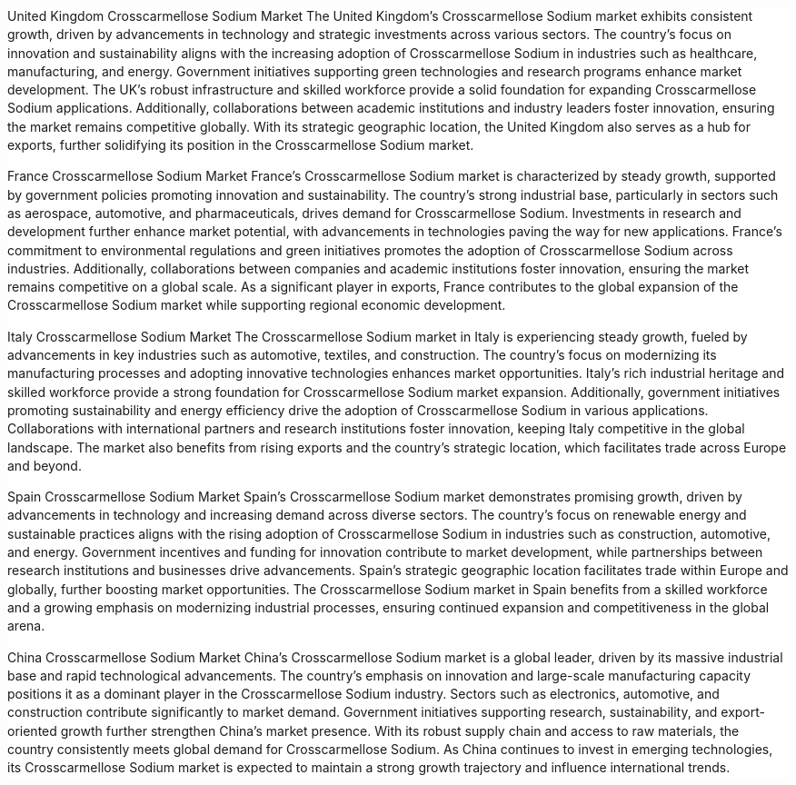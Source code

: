 United Kingdom Crosscarmellose Sodium Market
The United Kingdom’s Crosscarmellose Sodium market exhibits consistent growth, driven by advancements in technology and strategic investments across various sectors. The country’s focus on innovation and sustainability aligns with the increasing adoption of Crosscarmellose Sodium in industries such as healthcare, manufacturing, and energy. Government initiatives supporting green technologies and research programs enhance market development. The UK’s robust infrastructure and skilled workforce provide a solid foundation for expanding Crosscarmellose Sodium applications. Additionally, collaborations between academic institutions and industry leaders foster innovation, ensuring the market remains competitive globally. With its strategic geographic location, the United Kingdom also serves as a hub for exports, further solidifying its position in the Crosscarmellose Sodium market.

France Crosscarmellose Sodium Market
France’s Crosscarmellose Sodium market is characterized by steady growth, supported by government policies promoting innovation and sustainability. The country’s strong industrial base, particularly in sectors such as aerospace, automotive, and pharmaceuticals, drives demand for Crosscarmellose Sodium. Investments in research and development further enhance market potential, with advancements in technologies paving the way for new applications. France’s commitment to environmental regulations and green initiatives promotes the adoption of Crosscarmellose Sodium across industries. Additionally, collaborations between companies and academic institutions foster innovation, ensuring the market remains competitive on a global scale. As a significant player in exports, France contributes to the global expansion of the Crosscarmellose Sodium market while supporting regional economic development.

Italy Crosscarmellose Sodium Market
The Crosscarmellose Sodium market in Italy is experiencing steady growth, fueled by advancements in key industries such as automotive, textiles, and construction. The country’s focus on modernizing its manufacturing processes and adopting innovative technologies enhances market opportunities. Italy’s rich industrial heritage and skilled workforce provide a strong foundation for Crosscarmellose Sodium market expansion. Additionally, government initiatives promoting sustainability and energy efficiency drive the adoption of Crosscarmellose Sodium in various applications. Collaborations with international partners and research institutions foster innovation, keeping Italy competitive in the global landscape. The market also benefits from rising exports and the country’s strategic location, which facilitates trade across Europe and beyond.

Spain Crosscarmellose Sodium Market
Spain’s Crosscarmellose Sodium market demonstrates promising growth, driven by advancements in technology and increasing demand across diverse sectors. The country’s focus on renewable energy and sustainable practices aligns with the rising adoption of Crosscarmellose Sodium in industries such as construction, automotive, and energy. Government incentives and funding for innovation contribute to market development, while partnerships between research institutions and businesses drive advancements. Spain’s strategic geographic location facilitates trade within Europe and globally, further boosting market opportunities. The Crosscarmellose Sodium market in Spain benefits from a skilled workforce and a growing emphasis on modernizing industrial processes, ensuring continued expansion and competitiveness in the global arena.

China Crosscarmellose Sodium Market
China’s Crosscarmellose Sodium market is a global leader, driven by its massive industrial base and rapid technological advancements. The country’s emphasis on innovation and large-scale manufacturing capacity positions it as a dominant player in the Crosscarmellose Sodium industry. Sectors such as electronics, automotive, and construction contribute significantly to market demand. Government initiatives supporting research, sustainability, and export-oriented growth further strengthen China’s market presence. With its robust supply chain and access to raw materials, the country consistently meets global demand for Crosscarmellose Sodium. As China continues to invest in emerging technologies, its Crosscarmellose Sodium market is expected to maintain a strong growth trajectory and influence international trends.

